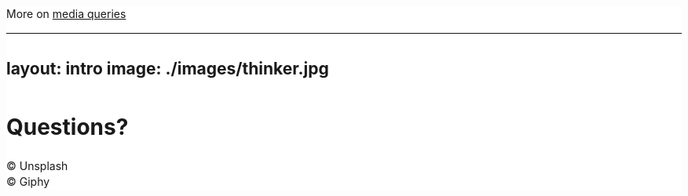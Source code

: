 <div v-click>

More on [media queries](https://developer.mozilla.org/en-US/docs/Web/CSS/CSS_media_queries/Using_media_queries)

</div>

---
layout: intro
image: ./images/thinker.jpg
---

<div class="absolute inset-0 flex justify-center items-center">
  <h1 class="text-6xl !text-white font-500">Questions?</h1>
</div>

<div class="absolute bottom-4 right-4 opacity-50 text-sm italic">
  © Unsplash<br>© Giphy
</div>
